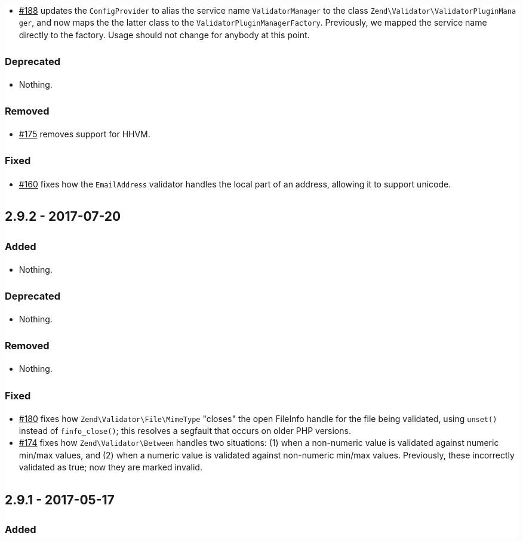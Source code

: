 - [#188](https://github.com/zendframework/zend-validator/pull/188) updates the
  `ConfigProvider` to alias the service name `ValidatorManager` to the class
  `Zend\Validator\ValidatorPluginManager`, and now maps the the latter class to
  the `ValidatorPluginManagerFactory`. Previously, we mapped the service name
  directly to the factory. Usage should not change for anybody at this point.

### Deprecated

- Nothing.

### Removed

- [#175](https://github.com/zendframework/zend-validator/pull/175) removes
  support for HHVM.

### Fixed

- [#160](https://github.com/zendframework/zend-validator/pull/160) fixes how the
  `EmailAddress` validator handles the local part of an address, allowing it to
  support unicode.

## 2.9.2 - 2017-07-20

### Added

- Nothing.

### Deprecated

- Nothing.

### Removed

- Nothing.

### Fixed

- [#180](https://github.com/zendframework/zend-validator/pull/180) fixes how
  `Zend\Validator\File\MimeType` "closes" the open FileInfo handle for the file
  being validated, using `unset()` instead of `finfo_close()`; this resolves a
  segfault that occurs on older PHP versions.
- [#174](https://github.com/zendframework/zend-validator/pull/174) fixes how
  `Zend\Validator\Between` handles two situations: (1) when a non-numeric value
  is validated against numeric min/max values, and (2) when a numeric value is
  validated against non-numeric min/max values. Previously, these incorrectly
  validated as true; now they are marked invalid.

## 2.9.1 - 2017-05-17

### Added
